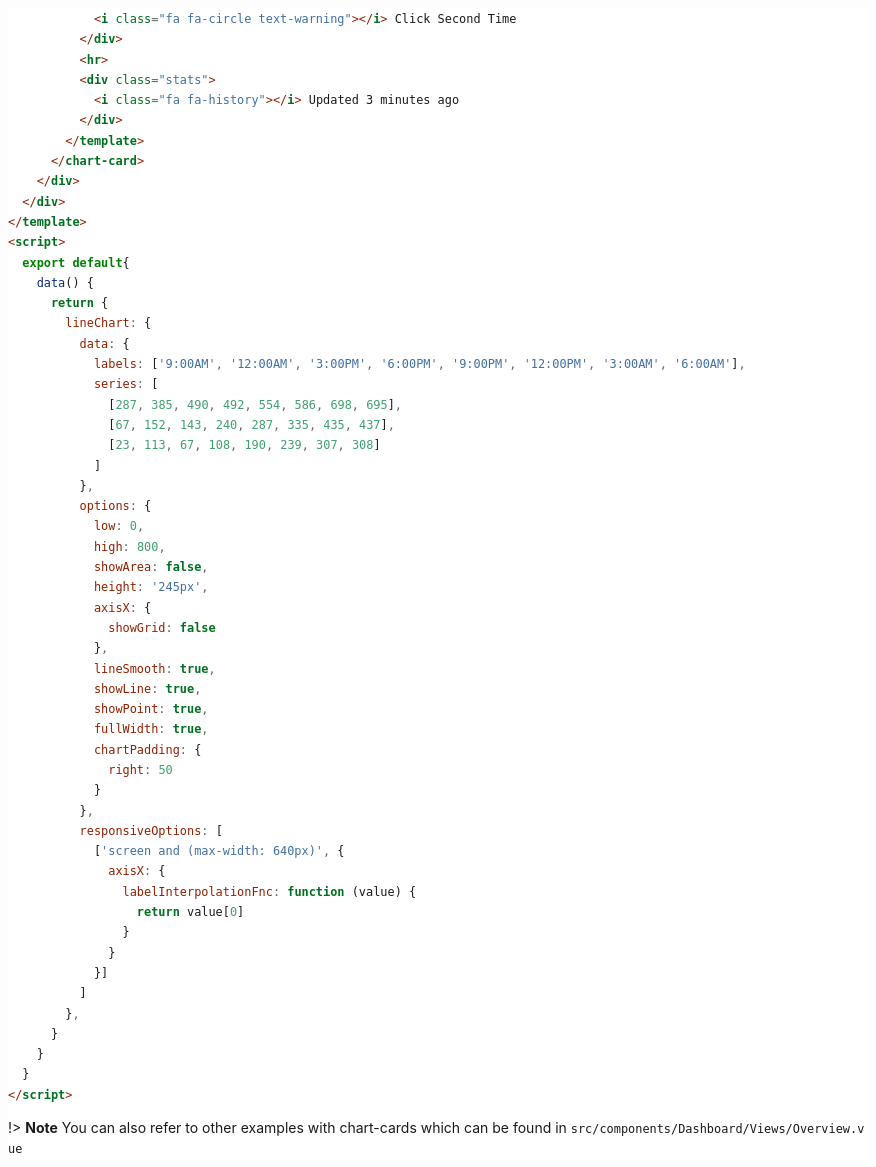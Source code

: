 ```html
            <i class="fa fa-circle text-warning"></i> Click Second Time
          </div>
          <hr>
          <div class="stats">
            <i class="fa fa-history"></i> Updated 3 minutes ago
          </div>
        </template>
      </chart-card>
    </div>
  </div>
</template>
<script>
  export default{
    data() {
      return {
        lineChart: {
          data: {
            labels: ['9:00AM', '12:00AM', '3:00PM', '6:00PM', '9:00PM', '12:00PM', '3:00AM', '6:00AM'],
            series: [
              [287, 385, 490, 492, 554, 586, 698, 695],
              [67, 152, 143, 240, 287, 335, 435, 437],
              [23, 113, 67, 108, 190, 239, 307, 308]
            ]
          },
          options: {
            low: 0,
            high: 800,
            showArea: false,
            height: '245px',
            axisX: {
              showGrid: false
            },
            lineSmooth: true,
            showLine: true,
            showPoint: true,
            fullWidth: true,
            chartPadding: {
              right: 50
            }
          },
          responsiveOptions: [
            ['screen and (max-width: 640px)', {
              axisX: {
                labelInterpolationFnc: function (value) {
                  return value[0]
                }
              }
            }]
          ]
        },
      }
    }
  }
</script>
```
!> **Note** You can also refer to other examples with chart-cards which can be found in `src/components/Dashboard/Views/Overview.vue`
